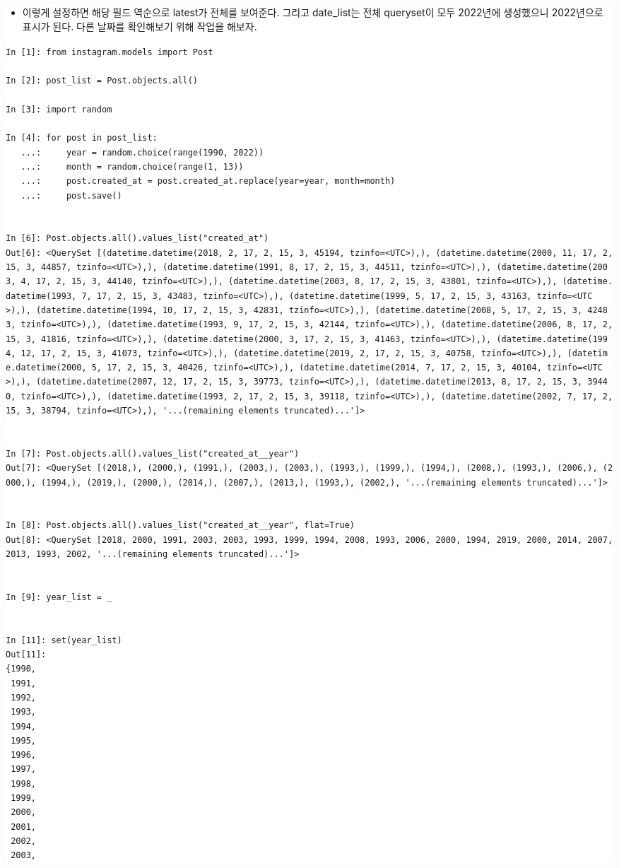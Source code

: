 - 이렇게 설정하면 해당 필드 역순으로 latest가 전체를 보여준다. 그리고 date_list는 전체 queryset이 모두 2022년에 생성했으니 2022년으로 표시가 된다. 다른 날짜를 확인해보기 위해 작업을 해보자.

```terminal
In [1]: from instagram.models import Post

In [2]: post_list = Post.objects.all()

In [3]: import random

In [4]: for post in post_list:
   ...:     year = random.choice(range(1990, 2022))
   ...:     month = random.choice(range(1, 13))
   ...:     post.created_at = post.created_at.replace(year=year, month=month)
   ...:     post.save()
   
   
In [6]: Post.objects.all().values_list("created_at")
Out[6]: <QuerySet [(datetime.datetime(2018, 2, 17, 2, 15, 3, 45194, tzinfo=<UTC>),), (datetime.datetime(2000, 11, 17, 2, 15, 3, 44857, tzinfo=<UTC>),), (datetime.datetime(1991, 8, 17, 2, 15, 3, 44511, tzinfo=<UTC>),), (datetime.datetime(2003, 4, 17, 2, 15, 3, 44140, tzinfo=<UTC>),), (datetime.datetime(2003, 8, 17, 2, 15, 3, 43801, tzinfo=<UTC>),), (datetime.datetime(1993, 7, 17, 2, 15, 3, 43483, tzinfo=<UTC>),), (datetime.datetime(1999, 5, 17, 2, 15, 3, 43163, tzinfo=<UTC>),), (datetime.datetime(1994, 10, 17, 2, 15, 3, 42831, tzinfo=<UTC>),), (datetime.datetime(2008, 5, 17, 2, 15, 3, 42483, tzinfo=<UTC>),), (datetime.datetime(1993, 9, 17, 2, 15, 3, 42144, tzinfo=<UTC>),), (datetime.datetime(2006, 8, 17, 2, 15, 3, 41816, tzinfo=<UTC>),), (datetime.datetime(2000, 3, 17, 2, 15, 3, 41463, tzinfo=<UTC>),), (datetime.datetime(1994, 12, 17, 2, 15, 3, 41073, tzinfo=<UTC>),), (datetime.datetime(2019, 2, 17, 2, 15, 3, 40758, tzinfo=<UTC>),), (datetime.datetime(2000, 5, 17, 2, 15, 3, 40426, tzinfo=<UTC>),), (datetime.datetime(2014, 7, 17, 2, 15, 3, 40104, tzinfo=<UTC>),), (datetime.datetime(2007, 12, 17, 2, 15, 3, 39773, tzinfo=<UTC>),), (datetime.datetime(2013, 8, 17, 2, 15, 3, 39440, tzinfo=<UTC>),), (datetime.datetime(1993, 2, 17, 2, 15, 3, 39118, tzinfo=<UTC>),), (datetime.datetime(2002, 7, 17, 2, 15, 3, 38794, tzinfo=<UTC>),), '...(remaining elements truncated)...']>   
   

In [7]: Post.objects.all().values_list("created_at__year")
Out[7]: <QuerySet [(2018,), (2000,), (1991,), (2003,), (2003,), (1993,), (1999,), (1994,), (2008,), (1993,), (2006,), (2000,), (1994,), (2019,), (2000,), (2014,), (2007,), (2013,), (1993,), (2002,), '...(remaining elements truncated)...']>


In [8]: Post.objects.all().values_list("created_at__year", flat=True)
Out[8]: <QuerySet [2018, 2000, 1991, 2003, 2003, 1993, 1999, 1994, 2008, 1993, 2006, 2000, 1994, 2019, 2000, 2014, 2007, 2013, 1993, 2002, '...(remaining elements truncated)...']>


In [9]: year_list = _


In [11]: set(year_list)
Out[11]: 
{1990,
 1991,
 1992,
 1993,
 1994,
 1995,
 1996,
 1997,
 1998,
 1999,
 2000,
 2001,
 2002,
 2003,
```